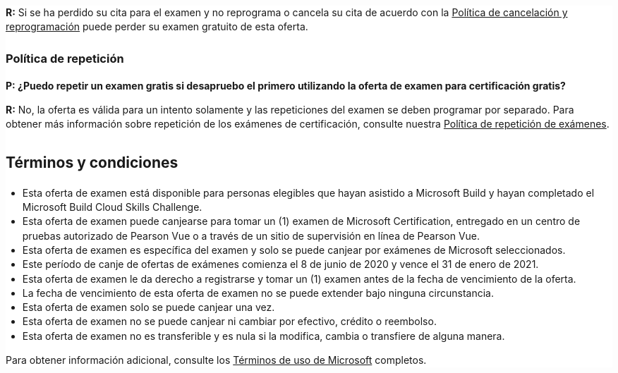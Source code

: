 **R:** Si se ha perdido su cita para el examen y no reprograma o cancela su cita de acuerdo con la [Política de cancelación y reprogramación](/learn/certifications/certification-exam-policies#cancellation-and-reschedule-policy) puede perder su examen gratuito de esta oferta.

### Política de repetición

**P: ¿Puedo repetir un examen gratis si desapruebo el primero utilizando la oferta de examen para certificación gratis?**

**R:** No, la oferta es válida para un intento solamente y las repeticiones del examen se deben programar por separado. Para obtener más información sobre repetición de los exámenes de certificación, consulte nuestra [Política de repetición de exámenes](/learn/certifications/certification-exam-policies#security-policies).

## <a name="terms-and-conditions"></a> Términos y condiciones

- Esta oferta de examen está disponible para personas elegibles que hayan asistido a Microsoft Build y hayan completado el Microsoft Build Cloud Skills Challenge.
- Esta oferta de examen puede canjearse para tomar un (1) examen de Microsoft Certification, entregado en un centro de pruebas autorizado de Pearson Vue o a través de un sitio de supervisión en línea de Pearson Vue.
- Esta oferta de examen es específica del examen y solo se puede canjear por exámenes de Microsoft seleccionados.
- Este período de canje de ofertas de exámenes comienza el 8 de junio de 2020 y vence el 31 de enero de 2021.
- Esta oferta de examen le da derecho a registrarse y tomar un (1) examen antes de la fecha de vencimiento de la oferta.
- La fecha de vencimiento de esta oferta de examen no se puede extender bajo ninguna circunstancia.
- Esta oferta de examen solo se puede canjear una vez.
- Esta oferta de examen no se puede canjear ni cambiar por efectivo, crédito o reembolso.
- Esta oferta de examen no es transferible y es nula si la modifica, cambia o transfiere de alguna manera.

Para obtener información adicional, consulte los [Términos de uso de Microsoft](https://www.microsoft.com/en-us/legal/intellectualproperty/copyright/default.aspx?SilentAuth=1) completos.
